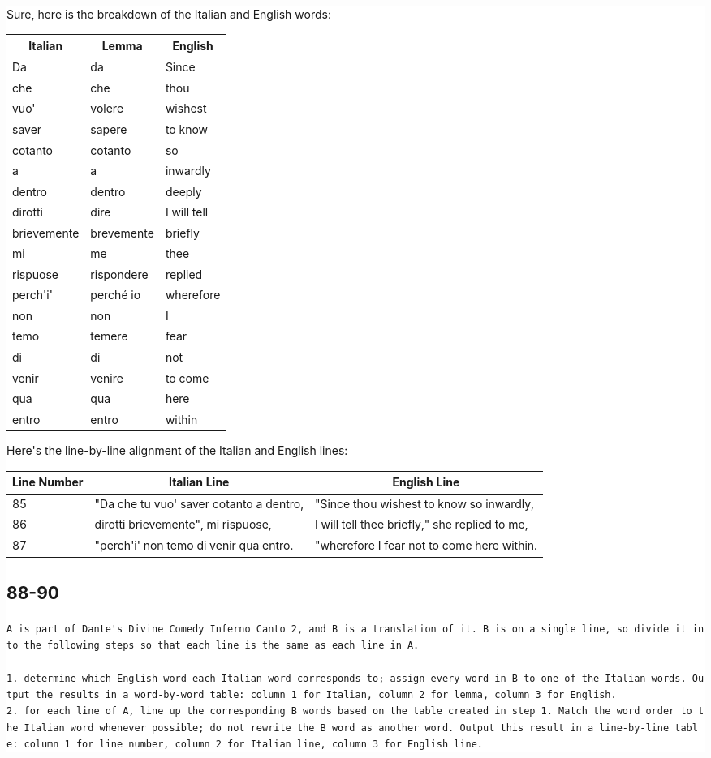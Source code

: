 Sure, here is the breakdown of the Italian and English words:

| Italian | Lemma | English |
|---|---|---|
| Da | da | Since |
| che | che | thou |
| vuo' | volere | wishest |
| saver | sapere | to know |
| cotanto | cotanto | so |
| a | a | inwardly |
| dentro | dentro | deeply |
| dirotti | dire | I will tell |
| brievemente | brevemente | briefly |
| mi | me | thee |
| rispuose | rispondere | replied |
| perch'i' | perché io | wherefore |
| non | non | I |
| temo | temere | fear |
| di | di | not |
| venir | venire | to come |
| qua | qua | here |
| entro | entro | within |

Here's the line-by-line alignment of the Italian and English lines:

| Line Number | Italian Line | English Line |
|---|---|---|
| 85 | "Da che tu vuo' saver cotanto a dentro, | "Since thou wishest to know so inwardly, |
| 86 | dirotti brievemente", mi rispuose, | I will tell thee briefly," she replied to me, |
| 87 | "perch'i' non temo di venir qua entro. | "wherefore I fear not to come here within. |

## 88-90

    A is part of Dante's Divine Comedy Inferno Canto 2, and B is a translation of it. B is on a single line, so divide it into the following steps so that each line is the same as each line in A.

    1. determine which English word each Italian word corresponds to; assign every word in B to one of the Italian words. Output the results in a word-by-word table: column 1 for Italian, column 2 for lemma, column 3 for English.
    2. for each line of A, line up the corresponding B words based on the table created in step 1. Match the word order to the Italian word whenever possible; do not rewrite the B word as another word. Output this result in a line-by-line table: column 1 for line number, column 2 for Italian line, column 3 for English line.
